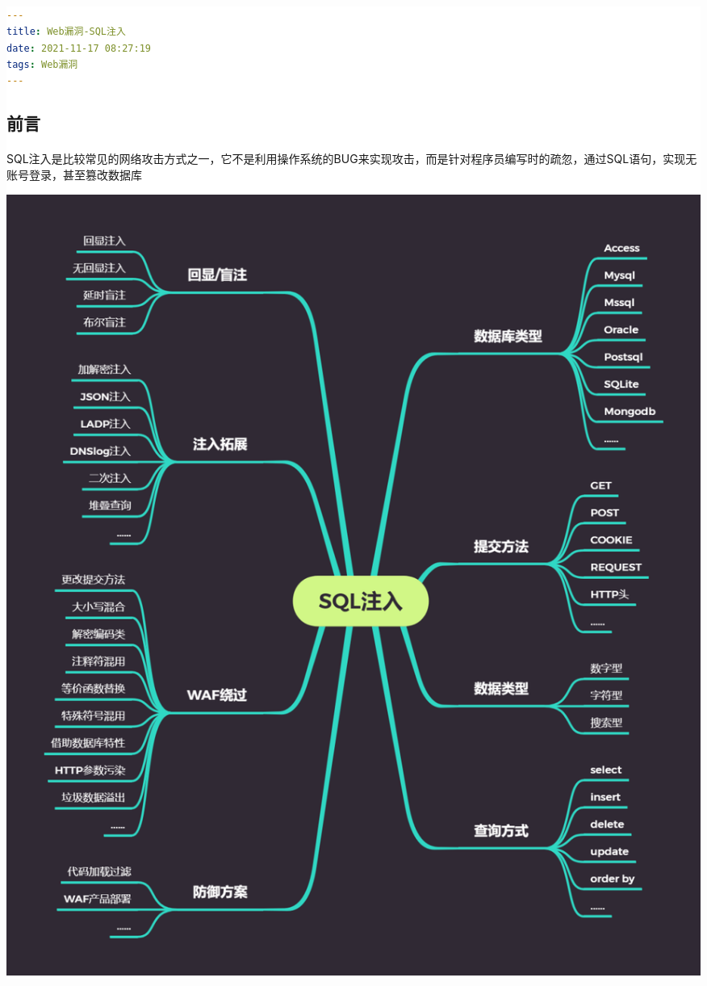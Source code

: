 ```yaml
---
title: Web漏洞-SQL注入
date: 2021-11-17 08:27:19
tags: Web漏洞
---
```


## 前言

SQL注入是比较常见的网络攻击方式之一，它不是利用操作系统的BUG来实现攻击，而是针对程序员编写时的疏忽，通过SQL语句，实现无账号登录，甚至篡改数据库

![photo](Web漏洞-SQL注入/SQL注入.png)
